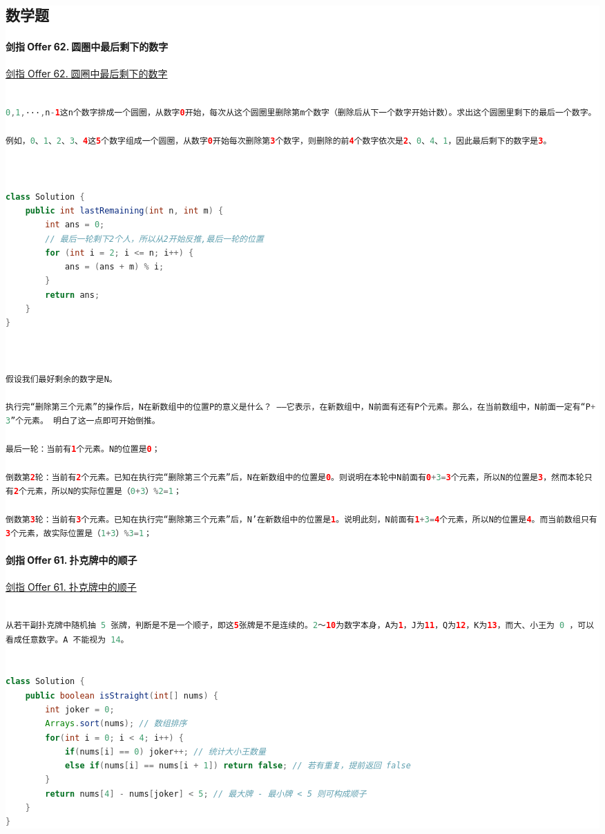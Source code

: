 ```java

```



## 数学题

#### 剑指 Offer 62. 圆圈中最后剩下的数字
[剑指 Offer 62. 圆圈中最后剩下的数字](https://leetcode-cn.com/problems/yuan-quan-zhong-zui-hou-sheng-xia-de-shu-zi-lcof/)

```java

0,1,···,n-1这n个数字排成一个圆圈，从数字0开始，每次从这个圆圈里删除第m个数字（删除后从下一个数字开始计数）。求出这个圆圈里剩下的最后一个数字。

例如，0、1、2、3、4这5个数字组成一个圆圈，从数字0开始每次删除第3个数字，则删除的前4个数字依次是2、0、4、1，因此最后剩下的数字是3。



class Solution {
    public int lastRemaining(int n, int m) {
        int ans = 0;
        // 最后一轮剩下2个人，所以从2开始反推,最后一轮的位置
        for (int i = 2; i <= n; i++) {
            ans = (ans + m) % i;
        }
        return ans;
    }
}



假设我们最好剩余的数字是N。

执行完“删除第三个元素”的操作后，N在新数组中的位置P的意义是什么？ ——它表示，在新数组中，N前面有还有P个元素。那么，在当前数组中，N前面一定有“P+3”个元素。 明白了这一点即可开始倒推。

最后一轮：当前有1个元素。N的位置是0；

倒数第2轮：当前有2个元素。已知在执行完“删除第三个元素”后，N在新数组中的位置是0。则说明在本轮中N前面有0+3=3个元素，所以N的位置是3，然而本轮只有2个元素，所以N的实际位置是（0+3）%2=1；

倒数第3轮：当前有3个元素。已知在执行完“删除第三个元素”后，N’在新数组中的位置是1。说明此刻，N前面有1+3=4个元素，所以N的位置是4。而当前数组只有3个元素，故实际位置是（1+3）%3=1；
```


#### 剑指 Offer 61. 扑克牌中的顺子
[剑指 Offer 61. 扑克牌中的顺子](https://leetcode-cn.com/problems/bu-ke-pai-zhong-de-shun-zi-lcof/)

```java

从若干副扑克牌中随机抽 5 张牌，判断是不是一个顺子，即这5张牌是不是连续的。2～10为数字本身，A为1，J为11，Q为12，K为13，而大、小王为 0 ，可以看成任意数字。A 不能视为 14。


class Solution {
    public boolean isStraight(int[] nums) {
        int joker = 0;
        Arrays.sort(nums); // 数组排序
        for(int i = 0; i < 4; i++) {
            if(nums[i] == 0) joker++; // 统计大小王数量
            else if(nums[i] == nums[i + 1]) return false; // 若有重复，提前返回 false
        }
        return nums[4] - nums[joker] < 5; // 最大牌 - 最小牌 < 5 则可构成顺子
    }
}

```